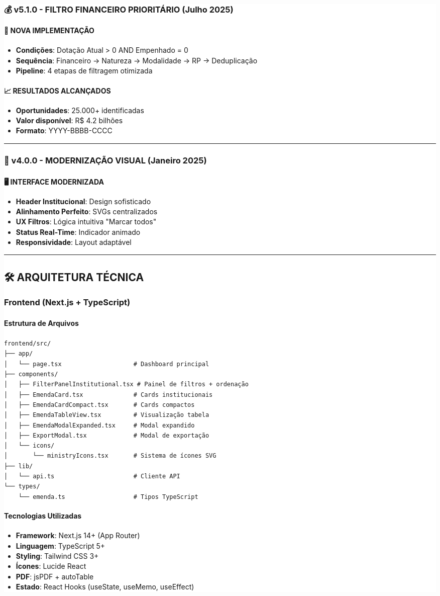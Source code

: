 ### 💰 v5.1.0 - FILTRO FINANCEIRO PRIORITÁRIO (Julho 2025)

#### 🎯 **NOVA IMPLEMENTAÇÃO**
- **Condições**: Dotação Atual > 0 AND Empenhado = 0
- **Sequência**: Financeiro → Natureza → Modalidade → RP → Deduplicação
- **Pipeline**: 4 etapas de filtragem otimizada

#### 📈 **RESULTADOS ALCANÇADOS**
- **Oportunidades**: 25.000+ identificadas
- **Valor disponível**: R$ 4.2 bilhões
- **Formato**: YYYY-BBBB-CCCC

---

### 🎨 v4.0.0 - MODERNIZAÇÃO VISUAL (Janeiro 2025)

#### 🖥️ **INTERFACE MODERNIZADA**
- **Header Institucional**: Design sofisticado
- **Alinhamento Perfeito**: SVGs centralizados
- **UX Filtros**: Lógica intuitiva "Marcar todos"
- **Status Real-Time**: Indicador animado
- **Responsividade**: Layout adaptável

---

## 🛠️ ARQUITETURA TÉCNICA

### Frontend (Next.js + TypeScript)

#### Estrutura de Arquivos
```
frontend/src/
├── app/
│   └── page.tsx                    # Dashboard principal
├── components/
│   ├── FilterPanelInstitutional.tsx # Painel de filtros + ordenação
│   ├── EmendaCard.tsx              # Cards institucionais
│   ├── EmendaCardCompact.tsx       # Cards compactos
│   ├── EmendaTableView.tsx         # Visualização tabela
│   ├── EmendaModalExpanded.tsx     # Modal expandido
│   ├── ExportModal.tsx             # Modal de exportação
│   └── icons/
│       └── ministryIcons.tsx       # Sistema de ícones SVG
├── lib/
│   └── api.ts                      # Cliente API
└── types/
    └── emenda.ts                   # Tipos TypeScript
```

#### Tecnologias Utilizadas
- **Framework**: Next.js 14+ (App Router)
- **Linguagem**: TypeScript 5+
- **Styling**: Tailwind CSS 3+
- **Ícones**: Lucide React
- **PDF**: jsPDF + autoTable
- **Estado**: React Hooks (useState, useMemo, useEffect)
